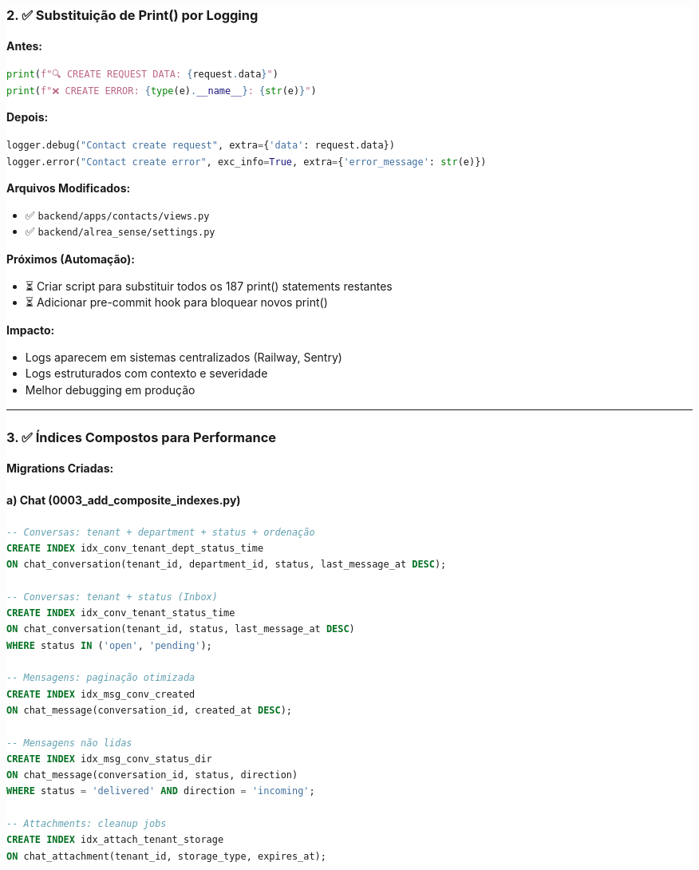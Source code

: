 
### 2. ✅ Substituição de Print() por Logging

**Antes:**
```python
print(f"🔍 CREATE REQUEST DATA: {request.data}")
print(f"❌ CREATE ERROR: {type(e).__name__}: {str(e)}")
```

**Depois:**
```python
logger.debug("Contact create request", extra={'data': request.data})
logger.error("Contact create error", exc_info=True, extra={'error_message': str(e)})
```

**Arquivos Modificados:**
- ✅ `backend/apps/contacts/views.py`
- ✅ `backend/alrea_sense/settings.py`

**Próximos (Automação):**
- ⏳ Criar script para substituir todos os 187 print() statements restantes
- ⏳ Adicionar pre-commit hook para bloquear novos print()

**Impacto:**
- Logs aparecem em sistemas centralizados (Railway, Sentry)
- Logs estruturados com contexto e severidade
- Melhor debugging em produção

---

### 3. ✅ Índices Compostos para Performance

**Migrations Criadas:**

#### a) Chat (0003_add_composite_indexes.py)
```sql
-- Conversas: tenant + department + status + ordenação
CREATE INDEX idx_conv_tenant_dept_status_time 
ON chat_conversation(tenant_id, department_id, status, last_message_at DESC);

-- Conversas: tenant + status (Inbox)
CREATE INDEX idx_conv_tenant_status_time 
ON chat_conversation(tenant_id, status, last_message_at DESC) 
WHERE status IN ('open', 'pending');

-- Mensagens: paginação otimizada
CREATE INDEX idx_msg_conv_created 
ON chat_message(conversation_id, created_at DESC);

-- Mensagens não lidas
CREATE INDEX idx_msg_conv_status_dir 
ON chat_message(conversation_id, status, direction) 
WHERE status = 'delivered' AND direction = 'incoming';

-- Attachments: cleanup jobs
CREATE INDEX idx_attach_tenant_storage 
ON chat_attachment(tenant_id, storage_type, expires_at);
```

